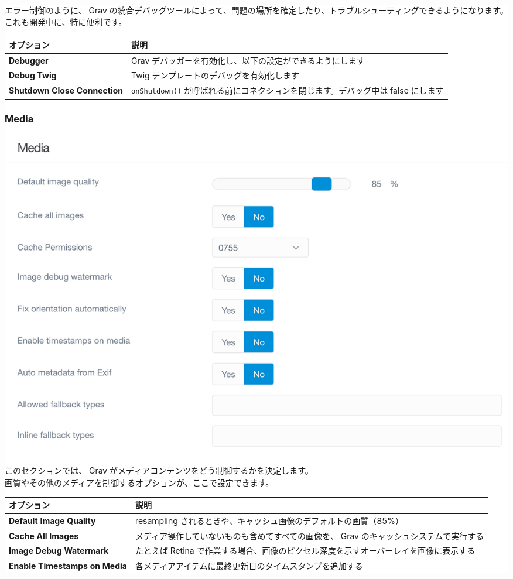 エラー制御のように、 Grav の統合デバッグツールによって、問題の場所を確定したり、トラブルシューティングできるようになります。  
これも開発中に、特に便利です。

| オプション | 説明 |
| :----- | :----- |
| **Debugger** | Grav デバッガーを有効化し、以下の設定ができるようにします |
| **Debug Twig** | Twig テンプレートのデバッグを有効化します |
| **Shutdown Close Connection** | `onShutdown()` が呼ばれる前にコネクションを閉じます。デバッグ中は false にします |

### Media

![Admin Configuration](configuration-system-media.png)

このセクションでは、 Grav がメディアコンテンツをどう制御するかを決定します。  
画質やその他のメディアを制御するオプションが、ここで設定できます。

| オプション | 説明 |
| :----- | :----- |
| **Default Image Quality** | resampling されるときや、キャッシュ画像のデフォルトの画質（85%） |
| **Cache All Images** | メディア操作していないものも含めてすべての画像を、 Grav のキャッシュシステムで実行する |
| **Image Debug Watermark** | たとえば Retina で作業する場合、画像のピクセル深度を示すオーバーレイを画像に表示する |
| **Enable Timestamps on Media** | 各メディアアイテムに最終更新日のタイムスタンプを追加する |
